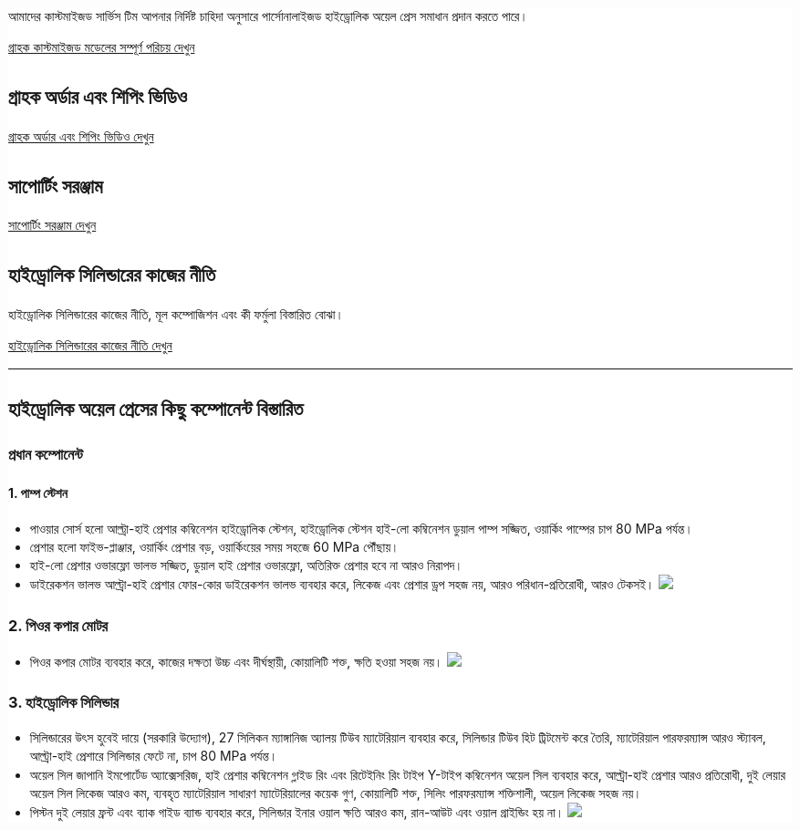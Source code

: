 আমাদের কাস্টমাইজড সার্ভিস টিম আপনার নির্দিষ্ট চাহিদা অনুসারে পার্সোনালাইজড হাইড্রোলিক অয়েল প্রেস সমাধান প্রদান করতে পারে।

[গ্রাহক কাস্টমাইজড মডেলের সম্পূর্ণ পরিচয় দেখুন](/bn/products/customized-hydraulic-oil-press)

## গ্রাহক অর্ডার এবং শিপিং ভিডিও

[গ্রাহক অর্ডার এবং শিপিং ভিডিও দেখুন](/bn/products/customer-order-shipping-video)

## সাপোর্টিং সরঞ্জাম

[সাপোর্টিং সরঞ্জাম দেখুন](/bn/products/supporting)

## হাইড্রোলিক সিলিন্ডারের কাজের নীতি

হাইড্রোলিক সিলিন্ডারের কাজের নীতি, মূল কম্পোজিশন এবং কী ফর্মুলা বিস্তারিত বোঝা।

[হাইড্রোলিক সিলিন্ডারের কাজের নীতি দেখুন](/bn/products/hydraulic-cylinder-principle)

---

## হাইড্রোলিক অয়েল প্রেসের কিছু কম্পোনেন্ট বিস্তারিত

### প্রধান কম্পোনেন্ট
#### 1. পাম্প স্টেশন
+ পাওয়ার সোর্স হলো আল্ট্রা-হাই প্রেশার কম্বিনেশন হাইড্রোলিক স্টেশন, হাইড্রোলিক স্টেশন হাই-লো কম্বিনেশন ডুয়াল পাম্প সজ্জিত, ওয়ার্কিং পাম্পের চাপ 80 MPa পর্যন্ত।
+ প্রেশার হলো ফাইভ-প্লাঞ্জার, ওয়ার্কিং প্রেশার বড়, ওয়ার্কিংয়ের সময় সহজে 60 MPa পৌঁছায়।
+ হাই-লো প্রেশার ওভারফ্লো ভালভ সজ্জিত, ডুয়াল হাই প্রেশার ওভারফ্লো, অতিরিক্ত প্রেশার হবে না আরও নিরাপদ।
+ ডাইরেকশন ভালভ আল্ট্রা-হাই প্রেশার ফোর-কোর ডাইরেকশন ভালভ ব্যবহার করে, লিকেজ এবং প্রেশার ড্রপ সহজ নয়, আরও পরিধান-প্রতিরোধী, আরও টেকসই।
![](https://i.postimg.cc/PXrT6N9K/202509011618921.png?dl=1)

### 2. পিওর কপার মোটর
+ পিওর কপার মোটর ব্যবহার করে, কাজের দক্ষতা উচ্চ এবং দীর্ঘস্থায়ী, কোয়ালিটি শক্ত, ক্ষতি হওয়া সহজ নয়।
![](https://i.postimg.cc/pR7bDsP0/202509011615213.png?dl=1)

### 3. হাইড্রোলিক সিলিন্ডার
+ সিলিন্ডারের উৎস হুবেই দায়ে (সরকারি উদ্যোগ), 27 সিলিকন ম্যাঙ্গানিজ অ্যালয় টিউব ম্যাটেরিয়াল ব্যবহার করে, সিলিন্ডার টিউব হিট ট্রিটমেন্ট করে তৈরি, ম্যাটেরিয়াল পারফরম্যান্স আরও স্ট্যাবল, আল্ট্রা-হাই প্রেশারে সিলিন্ডার ফেটে না, চাপ 80 MPa পর্যন্ত।
+ অয়েল সিল জাপানি ইমপোর্টেড অ্যাক্সেসরিজ, হাই প্রেশার কম্বিনেশন গ্লাইড রিং এবং রিটেইনিং রিং টাইপ Y-টাইপ কম্বিনেশন অয়েল সিল ব্যবহার করে, আল্ট্রা-হাই প্রেশার আরও প্রতিরোধী, দুই লেয়ার অয়েল সিল লিকেজ আরও কম, ব্যবহৃত ম্যাটেরিয়াল সাধারণ ম্যাটেরিয়ালের কয়েক গুণ, কোয়ালিটি শক্ত, সিলিং পারফরম্যান্স শক্তিশালী, অয়েল লিকেজ সহজ নয়।
+ পিস্টন দুই লেয়ার ফ্রন্ট এবং ব্যাক গাইড ব্যান্ড ব্যবহার করে, সিলিন্ডার ইনার ওয়াল ক্ষতি আরও কম, রান-আউট এবং ওয়াল গ্রাইন্ডিং হয় না।
![](https://i.postimg.cc/knHfHphZ/202509011620773.png?dl=1)
